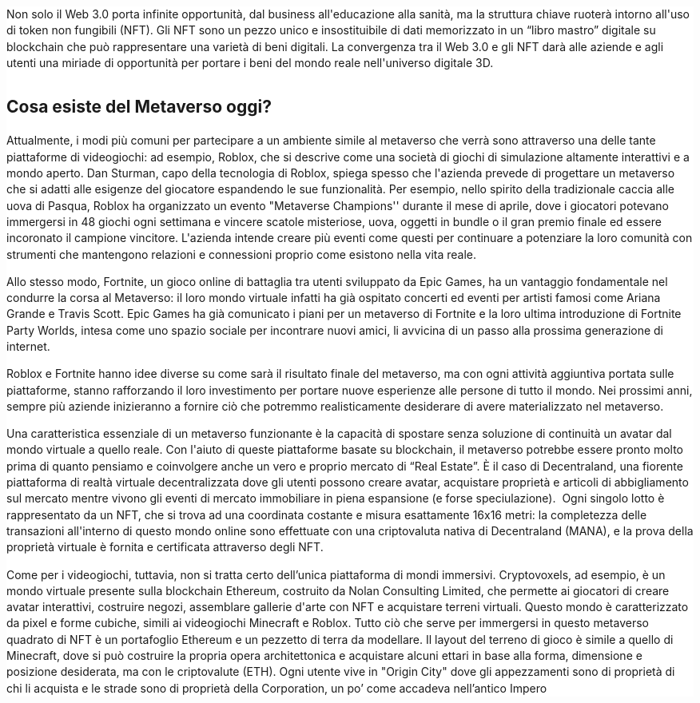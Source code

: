 Non solo il Web 3.0 porta infinite opportunità, dal business all'educazione alla
sanità, ma la struttura chiave ruoterà intorno all'uso di token non fungibili
(NFT). Gli NFT sono un pezzo unico e insostituibile di dati memorizzato in un
“libro mastro” digitale su blockchain che può rappresentare una varietà di beni
digitali. La convergenza tra il Web 3.0 e gli NFT darà alle aziende e agli
utenti una miriade di opportunità per portare i beni del mondo reale
nell'universo digitale 3D.

Cosa esiste del Metaverso oggi?
-----------------------------------

Attualmente, i modi più comuni per partecipare a un ambiente simile al metaverso
che verrà sono attraverso una delle tante piattaforme di videogiochi: ad
esempio, Roblox, che si descrive come una società di giochi di simulazione
altamente interattivi e a mondo aperto. Dan Sturman, capo della tecnologia di
Roblox, spiega spesso che l'azienda prevede di progettare un metaverso che si
adatti alle esigenze del giocatore espandendo le sue funzionalità. Per esempio,
nello spirito della tradizionale caccia alle uova di Pasqua, Roblox ha
organizzato un evento "Metaverse Champions'' durante il mese di aprile, dove i
giocatori potevano immergersi in 48 giochi ogni settimana e vincere scatole
misteriose, uova, oggetti in bundle o il gran premio finale ed essere incoronato
il campione vincitore. L'azienda intende creare più eventi come questi per
continuare a potenziare la loro comunità con strumenti che mantengono relazioni
e connessioni proprio come esistono nella vita reale.

Allo stesso modo, Fortnite, un gioco online di battaglia tra utenti sviluppato
da Epic Games, ha un vantaggio fondamentale nel condurre la corsa al Metaverso:
il loro mondo virtuale infatti ha già ospitato concerti ed eventi per artisti
famosi come Ariana Grande e Travis Scott. Epic Games ha già comunicato i piani
per un metaverso di Fortnite e la loro ultima introduzione di Fortnite Party
Worlds, intesa come uno spazio sociale per incontrare nuovi amici, li avvicina
di un passo alla prossima generazione di internet.

Roblox e Fortnite hanno idee diverse su come sarà il risultato finale del
metaverso, ma con ogni attività aggiuntiva portata sulle piattaforme, stanno
rafforzando il loro investimento per portare nuove esperienze alle persone di
tutto il mondo. Nei prossimi anni, sempre più aziende inizieranno a fornire ciò
che potremmo realisticamente desiderare di avere materializzato nel metaverso.

Una caratteristica essenziale di un metaverso funzionante è la capacità di
spostare senza soluzione di continuità un avatar dal mondo virtuale a quello
reale. Con l'aiuto di queste piattaforme basate su blockchain, il metaverso
potrebbe essere pronto molto prima di quanto pensiamo e coinvolgere anche un
vero e proprio mercato di “Real Estate”. È il caso di Decentraland, una fiorente
piattaforma di realtà virtuale decentralizzata dove gli utenti possono creare
avatar, acquistare proprietà e articoli di abbigliamento sul mercato mentre
vivono gli eventi di mercato immobiliare in piena espansione (e forse
speciulazione).  Ogni singolo lotto è rappresentato da un NFT, che si trova ad
una coordinata costante e misura esattamente 16x16 metri: la completezza delle
transazioni all'interno di questo mondo online sono effettuate con una
criptovaluta nativa di Decentraland (MANA), e la prova della proprietà virtuale
è fornita e certificata attraverso degli NFT.

Come per i videogiochi, tuttavia, non si tratta certo dell’unica piattaforma di
mondi immersivi. Cryptovoxels, ad esempio, è un mondo virtuale presente sulla
blockchain Ethereum, costruito da Nolan Consulting Limited, che permette ai
giocatori di creare avatar interattivi, costruire negozi, assemblare gallerie
d'arte con NFT e acquistare terreni virtuali. Questo mondo è caratterizzato da
pixel e forme cubiche, simili ai videogiochi Minecraft e Roblox. Tutto ciò che
serve per immergersi in questo metaverso quadrato di NFT è un portafoglio
Ethereum e un pezzetto di terra da modellare. Il layout del terreno di gioco è
simile a quello di Minecraft, dove si può costruire la propria opera
architettonica e acquistare alcuni ettari in base alla forma, dimensione e
posizione desiderata, ma con le criptovalute (ETH). Ogni utente vive in "Origin
City" dove gli appezzamenti sono di proprietà di chi li acquista e le strade
sono di proprietà della Corporation, un po’ come accadeva nell’antico Impero